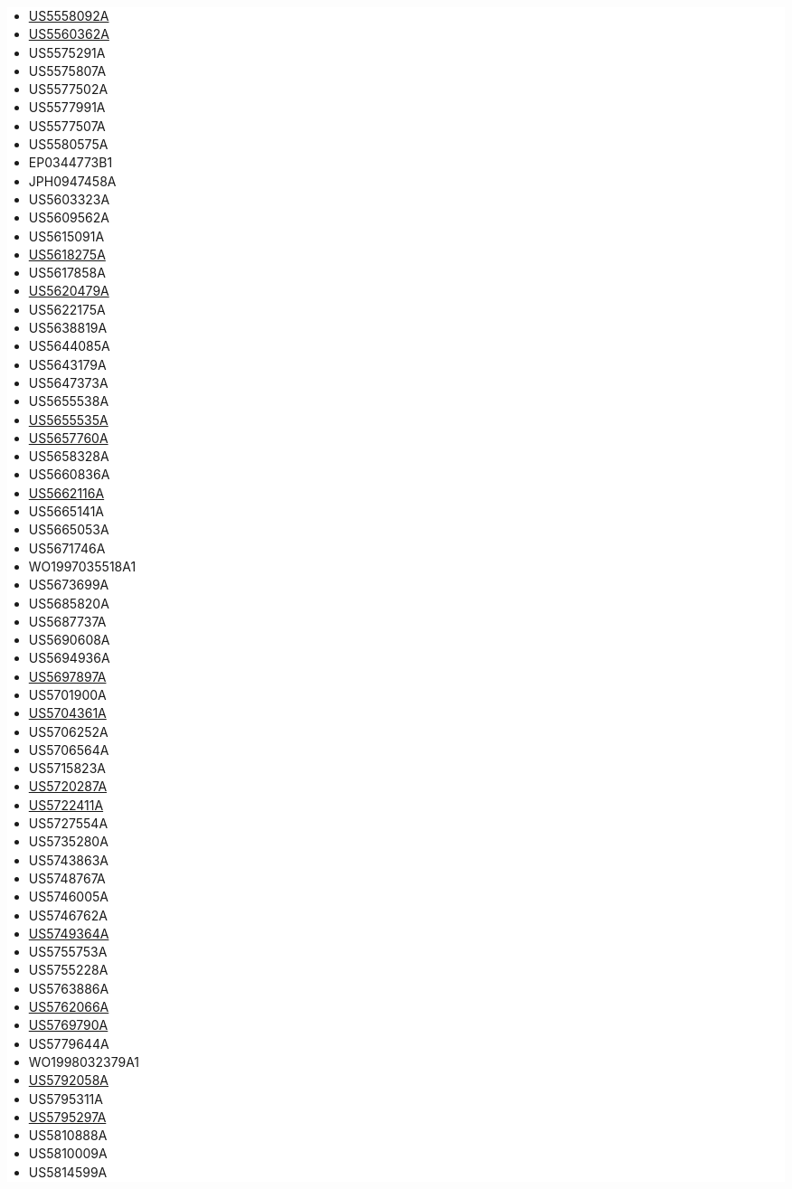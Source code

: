  * [US5558092A](US5558092A.md)
 * [US5560362A](US5560362A.md)
 * US5575291A
 * US5575807A
 * US5577502A
 * US5577991A
 * US5577507A
 * US5580575A
 * EP0344773B1
 * JPH0947458A
 * US5603323A
 * US5609562A
 * US5615091A
 * [US5618275A](US5618275A.md)
 * US5617858A
 * [US5620479A](US5620479A.md)
 * US5622175A
 * US5638819A
 * US5644085A
 * US5643179A
 * US5647373A
 * US5655538A
 * [US5655535A](US5655535A.md)
 * [US5657760A](US5657760A.md)
 * US5658328A
 * US5660836A
 * [US5662116A](US5662116A.md)
 * US5665141A
 * US5665053A
 * US5671746A
 * WO1997035518A1
 * US5673699A
 * US5685820A
 * US5687737A
 * US5690608A
 * US5694936A
 * [US5697897A](US5697897A.md)
 * US5701900A
 * [US5704361A](US5704361A.md)
 * US5706252A
 * US5706564A
 * US5715823A
 * [US5720287A](US5720287A.md)
 * [US5722411A](US5722411A.md)
 * US5727554A
 * US5735280A
 * US5743863A
 * US5748767A
 * US5746005A
 * US5746762A
 * [US5749364A](US5749364A.md)
 * US5755753A
 * US5755228A
 * US5763886A
 * [US5762066A](US5762066A.md)
 * [US5769790A](US5769790A.md)
 * US5779644A
 * WO1998032379A1
 * [US5792058A](US5792058A.md)
 * US5795311A
 * [US5795297A](US5795297A.md)
 * US5810888A
 * US5810009A
 * US5814599A